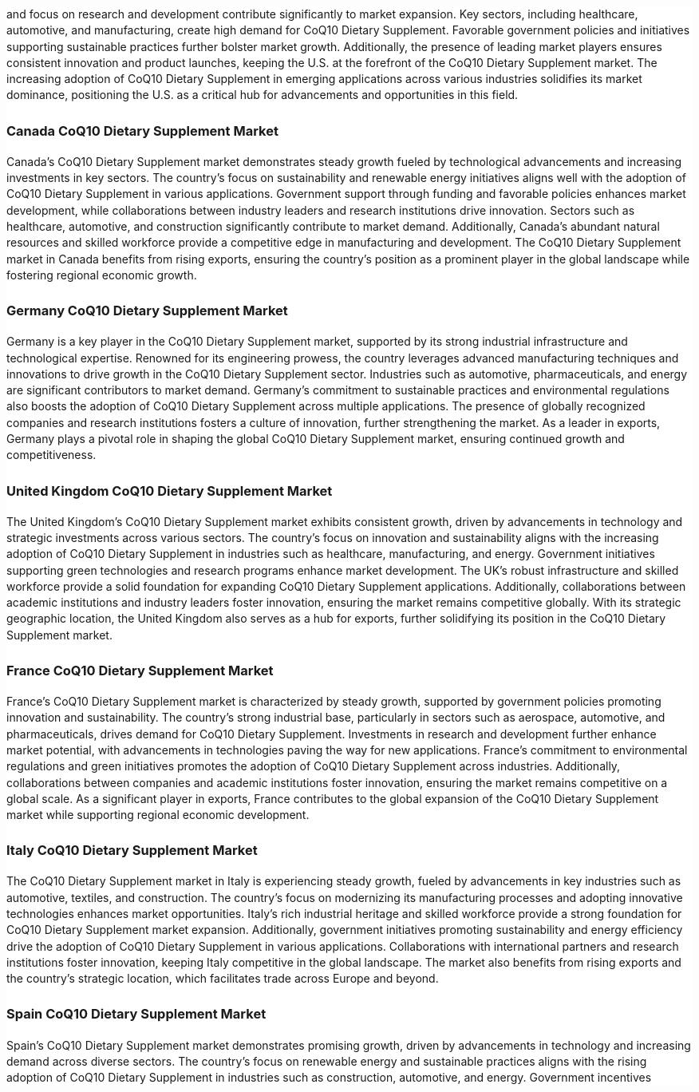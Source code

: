and focus on research and development contribute significantly to market expansion. Key sectors, including healthcare, automotive, and manufacturing, create high demand for CoQ10 Dietary Supplement. Favorable government policies and initiatives supporting sustainable practices further bolster market growth. Additionally, the presence of leading market players ensures consistent innovation and product launches, keeping the U.S. at the forefront of the CoQ10 Dietary Supplement market. The increasing adoption of CoQ10 Dietary Supplement in emerging applications across various industries solidifies its market dominance, positioning the U.S. as a critical hub for advancements and opportunities in this field.</p><h3>Canada CoQ10 Dietary Supplement Market</h3><p>Canada&rsquo;s CoQ10 Dietary Supplement market demonstrates steady growth fueled by technological advancements and increasing investments in key sectors. The country&rsquo;s focus on sustainability and renewable energy initiatives aligns well with the adoption of CoQ10 Dietary Supplement in various applications. Government support through funding and favorable policies enhances market development, while collaborations between industry leaders and research institutions drive innovation. Sectors such as healthcare, automotive, and construction significantly contribute to market demand. Additionally, Canada&rsquo;s abundant natural resources and skilled workforce provide a competitive edge in manufacturing and development. The CoQ10 Dietary Supplement market in Canada benefits from rising exports, ensuring the country&rsquo;s position as a prominent player in the global landscape while fostering regional economic growth.</p><h3>Germany CoQ10 Dietary Supplement Market</h3><p>Germany is a key player in the CoQ10 Dietary Supplement market, supported by its strong industrial infrastructure and technological expertise. Renowned for its engineering prowess, the country leverages advanced manufacturing techniques and innovations to drive growth in the CoQ10 Dietary Supplement sector. Industries such as automotive, pharmaceuticals, and energy are significant contributors to market demand. Germany&rsquo;s commitment to sustainable practices and environmental regulations also boosts the adoption of CoQ10 Dietary Supplement across multiple applications. The presence of globally recognized companies and research institutions fosters a culture of innovation, further strengthening the market. As a leader in exports, Germany plays a pivotal role in shaping the global CoQ10 Dietary Supplement market, ensuring continued growth and competitiveness.</p><h3>United Kingdom CoQ10 Dietary Supplement Market</h3><p>The United Kingdom&rsquo;s CoQ10 Dietary Supplement market exhibits consistent growth, driven by advancements in technology and strategic investments across various sectors. The country&rsquo;s focus on innovation and sustainability aligns with the increasing adoption of CoQ10 Dietary Supplement in industries such as healthcare, manufacturing, and energy. Government initiatives supporting green technologies and research programs enhance market development. The UK&rsquo;s robust infrastructure and skilled workforce provide a solid foundation for expanding CoQ10 Dietary Supplement applications. Additionally, collaborations between academic institutions and industry leaders foster innovation, ensuring the market remains competitive globally. With its strategic geographic location, the United Kingdom also serves as a hub for exports, further solidifying its position in the CoQ10 Dietary Supplement market.</p><h3>France CoQ10 Dietary Supplement Market</h3><p>France&rsquo;s CoQ10 Dietary Supplement market is characterized by steady growth, supported by government policies promoting innovation and sustainability. The country&rsquo;s strong industrial base, particularly in sectors such as aerospace, automotive, and pharmaceuticals, drives demand for CoQ10 Dietary Supplement. Investments in research and development further enhance market potential, with advancements in technologies paving the way for new applications. France&rsquo;s commitment to environmental regulations and green initiatives promotes the adoption of CoQ10 Dietary Supplement across industries. Additionally, collaborations between companies and academic institutions foster innovation, ensuring the market remains competitive on a global scale. As a significant player in exports, France contributes to the global expansion of the CoQ10 Dietary Supplement market while supporting regional economic development.</p><h3>Italy CoQ10 Dietary Supplement Market</h3><p>The CoQ10 Dietary Supplement market in Italy is experiencing steady growth, fueled by advancements in key industries such as automotive, textiles, and construction. The country&rsquo;s focus on modernizing its manufacturing processes and adopting innovative technologies enhances market opportunities. Italy&rsquo;s rich industrial heritage and skilled workforce provide a strong foundation for CoQ10 Dietary Supplement market expansion. Additionally, government initiatives promoting sustainability and energy efficiency drive the adoption of CoQ10 Dietary Supplement in various applications. Collaborations with international partners and research institutions foster innovation, keeping Italy competitive in the global landscape. The market also benefits from rising exports and the country&rsquo;s strategic location, which facilitates trade across Europe and beyond.</p><h3>Spain CoQ10 Dietary Supplement Market</h3><p>Spain&rsquo;s CoQ10 Dietary Supplement market demonstrates promising growth, driven by advancements in technology and increasing demand across diverse sectors. The country&rsquo;s focus on renewable energy and sustainable practices aligns with the rising adoption of CoQ10 Dietary Supplement in industries such as construction, automotive, and energy. Government incentives